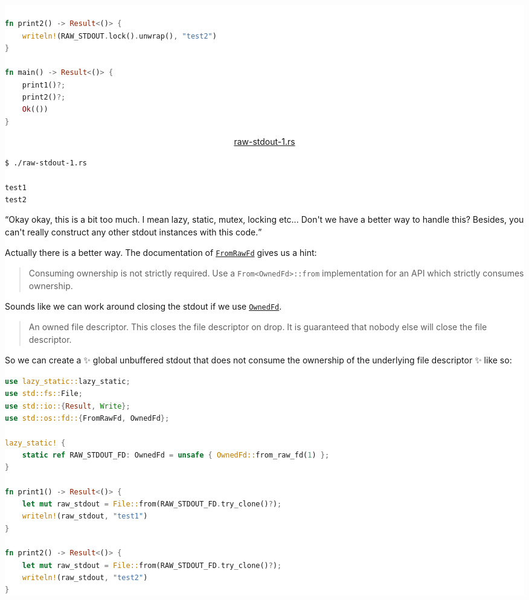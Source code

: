 ```rust

fn print2() -> Result<()> {
    writeln!(RAW_STDOUT.lock().unwrap(), "test2")
}

fn main() -> Result<()> {
    print1()?;
    print2()?;
    Ok(())
}
```

<center>
<span class="glowy-code">

[raw-stdout-1.rs](https://github.com/orhun/rust-stdout-vs-stderr/blob/main/src/unbuffered/raw-stdout-1.rs)

</span>
</center>

```bash
$ ./raw-stdout-1.rs

test1
test2
```

<q>Okay okay, this is a bit too much. I mean lazy, static, mutex, locking etc... Don't we have a better way to handle this? Besides, you can't really construct any other stdout instances with this code.</q>

Actually there is a better way. The documentation of [`FromRawFd`](https://doc.rust-lang.org/std/os/fd/trait.FromRawFd.html) gives us a hint:

> Consuming ownership is not strictly required. Use a `From<OwnedFd>::from` implementation for an API which strictly consumes ownership.

Sounds like we can work around closing the stdout if we use [`OwnedFd`](https://doc.rust-lang.org/std/os/fd/struct.OwnedFd.html).

> An owned file descriptor.
> This closes the file descriptor on drop. It is guaranteed that nobody else will close the file descriptor.

So we can create a ✨ <g>global unbuffered stdout that does not consume the ownership of the underlying file descriptor</g> ✨ like so:

```rs
use lazy_static::lazy_static;
use std::fs::File;
use std::io::{Result, Write};
use std::os::fd::{FromRawFd, OwnedFd};

lazy_static! {
    static ref RAW_STDOUT_FD: OwnedFd = unsafe { OwnedFd::from_raw_fd(1) };
}

fn print1() -> Result<()> {
    let mut raw_stdout = File::from(RAW_STDOUT_FD.try_clone()?);
    writeln!(raw_stdout, "test1")
}

fn print2() -> Result<()> {
    let mut raw_stdout = File::from(RAW_STDOUT_FD.try_clone()?);
    writeln!(raw_stdout, "test2")
}

```